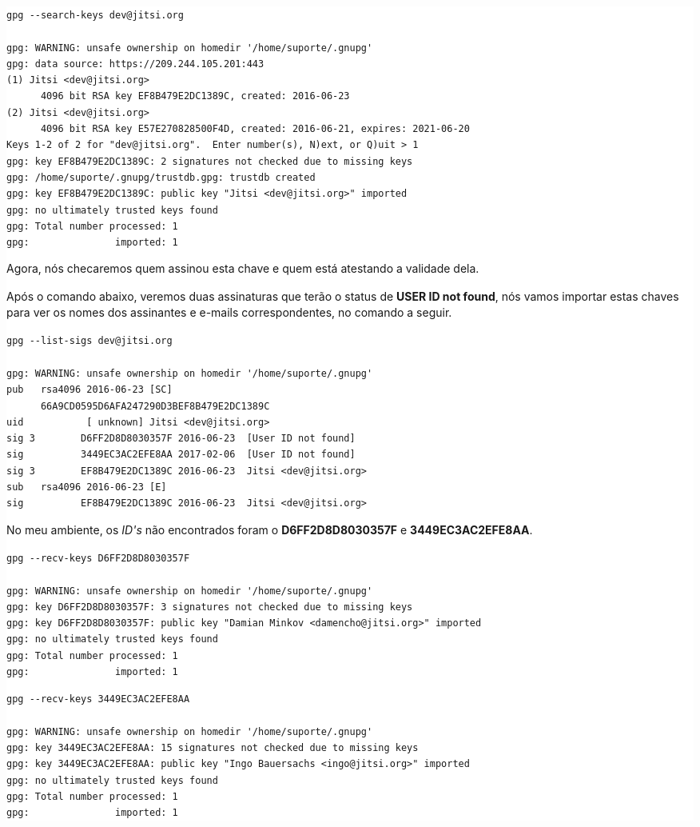 ```shell
gpg --search-keys dev@jitsi.org

gpg: WARNING: unsafe ownership on homedir '/home/suporte/.gnupg'
gpg: data source: https://209.244.105.201:443
(1)	Jitsi <dev@jitsi.org>
	  4096 bit RSA key EF8B479E2DC1389C, created: 2016-06-23
(2)	Jitsi <dev@jitsi.org>
	  4096 bit RSA key E57E270828500F4D, created: 2016-06-21, expires: 2021-06-20
Keys 1-2 of 2 for "dev@jitsi.org".  Enter number(s), N)ext, or Q)uit > 1
gpg: key EF8B479E2DC1389C: 2 signatures not checked due to missing keys
gpg: /home/suporte/.gnupg/trustdb.gpg: trustdb created
gpg: key EF8B479E2DC1389C: public key "Jitsi <dev@jitsi.org>" imported
gpg: no ultimately trusted keys found
gpg: Total number processed: 1
gpg:               imported: 1
```

Agora, nós checaremos quem assinou esta chave e quem está atestando a validade dela.

Após o comando abaixo, veremos duas assinaturas que terão o status de **USER ID not found**, nós vamos importar estas chaves para ver os nomes dos assinantes e e-mails correspondentes, no comando a seguir.

```shell
gpg --list-sigs dev@jitsi.org

gpg: WARNING: unsafe ownership on homedir '/home/suporte/.gnupg'
pub   rsa4096 2016-06-23 [SC]
      66A9CD0595D6AFA247290D3BEF8B479E2DC1389C
uid           [ unknown] Jitsi <dev@jitsi.org>
sig 3        D6FF2D8D8030357F 2016-06-23  [User ID not found]
sig          3449EC3AC2EFE8AA 2017-02-06  [User ID not found]
sig 3        EF8B479E2DC1389C 2016-06-23  Jitsi <dev@jitsi.org>
sub   rsa4096 2016-06-23 [E]
sig          EF8B479E2DC1389C 2016-06-23  Jitsi <dev@jitsi.org>
```
No meu ambiente, os *ID's* não encontrados foram o **D6FF2D8D8030357F** e **3449EC3AC2EFE8AA**.

```shell
gpg --recv-keys D6FF2D8D8030357F

gpg: WARNING: unsafe ownership on homedir '/home/suporte/.gnupg'
gpg: key D6FF2D8D8030357F: 3 signatures not checked due to missing keys
gpg: key D6FF2D8D8030357F: public key "Damian Minkov <damencho@jitsi.org>" imported
gpg: no ultimately trusted keys found
gpg: Total number processed: 1
gpg:               imported: 1
```

```shell
gpg --recv-keys 3449EC3AC2EFE8AA

gpg: WARNING: unsafe ownership on homedir '/home/suporte/.gnupg'
gpg: key 3449EC3AC2EFE8AA: 15 signatures not checked due to missing keys
gpg: key 3449EC3AC2EFE8AA: public key "Ingo Bauersachs <ingo@jitsi.org>" imported
gpg: no ultimately trusted keys found
gpg: Total number processed: 1
gpg:               imported: 1
```
